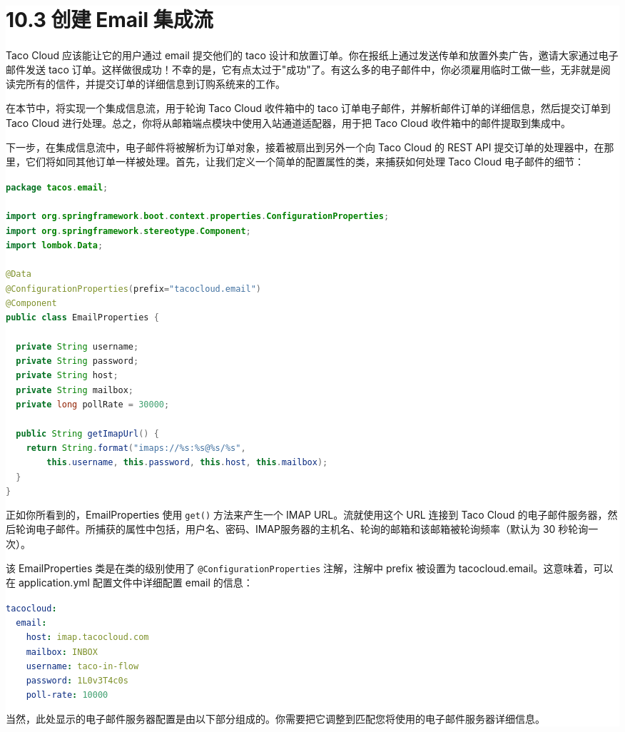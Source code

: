 # 10.3 创建 Email 集成流

Taco Cloud 应该能让它的用户通过 email 提交他们的 taco 设计和放置订单。你在报纸上通过发送传单和放置外卖广告，邀请大家通过电子邮件发送 taco 订单。这样做很成功！不幸的是，它有点太过于"成功"了。有这么多的电子邮件中，你必须雇用临时工做一些，无非就是阅读完所有的信件，并提交订单的详细信息到订购系统来的工作。

在本节中，将实现一个集成信息流，用于轮询 Taco Cloud 收件箱中的 taco 订单电子邮件，并解析邮件订单的详细信息，然后提交订单到 Taco Cloud 进行处理。总之，你将从邮箱端点模块中使用入站通道适配器，用于把 Taco Cloud 收件箱中的邮件提取到集成中。

下一步，在集成信息流中，电子邮件将被解析为订单对象，接着被扇出到另外一个向 Taco Cloud 的 REST API 提交订单的处理器中，在那里，它们将如同其他订单一样被处理。首先，让我们定义一个简单的配置属性的类，来捕获如何处理 Taco Cloud 电子邮件的细节：

```java
package tacos.email;

import org.springframework.boot.context.properties.ConfigurationProperties;
import org.springframework.stereotype.Component;
import lombok.Data;

@Data
@ConfigurationProperties(prefix="tacocloud.email")
@Component
public class EmailProperties {

  private String username;
  private String password;
  private String host;
  private String mailbox;
  private long pollRate = 30000;

  public String getImapUrl() {
    return String.format("imaps://%s:%s@%s/%s",
        this.username, this.password, this.host, this.mailbox);
  }
}
```

正如你所看到的，EmailProperties 使用 `get()` 方法来产生一个 IMAP URL。流就使用这个 URL 连接到 Taco Cloud 的电子邮件服务器，然后轮询电子邮件。所捕获的属性中包括，用户名、密码、IMAP服务器的主机名、轮询的邮箱和该邮箱被轮询频率（默认为 30 秒轮询一次）。

该 EmailProperties 类是在类的级别使用了 `@ConfigurationProperties` 注解，注解中 prefix 被设置为 tacocloud.email。这意味着，可以在 application.yml 配置文件中详细配置 email 的信息：

```yaml
tacocloud:
  email:
    host: imap.tacocloud.com
    mailbox: INBOX
    username: taco-in-flow
    password: 1L0v3T4c0s
    poll-rate: 10000
```

当然，此处显示的电子邮件服务器配置是由以下部分组成的。你需要把它调整到匹配您将使用的电子邮件服务器详细信息。
